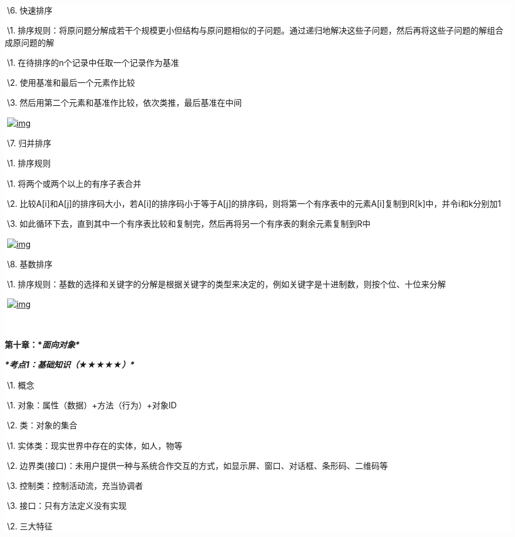 ​        \6. 快速排序

​           \1. 排序规则：将原问题分解成若干个规模更小但结构与原问题相似的子问题。通过递归地解决这些子问题，然后再将这些子问题的解组合成原问题的解

​             \1. 在待排序的n个记录中任取一个记录作为基准

​             \2. 使用基准和最后一个元素作比较

​             \3. 然后用第二个元素和基准作比较，依次类推，最后基准在中间

​             [![img](https://img2018.cnblogs.com/blog/1610676/201909/1610676-20190928234554669-1175785592.png)](https://img2018.cnblogs.com/blog/1610676/201909/1610676-20190928234554669-1175785592.png)

 

 

​        \7. 归并排序

​           \1. 排序规则

​             \1. 将两个或两个以上的有序子表合并

​             \2. 比较A[i]和A[j]的排序码大小，若A[i]的排序码小于等于A[j]的排序码，则将第一个有序表中的元素A[i]复制到R[k]中，并令i和k分别加1

​             \3. 如此循环下去，直到其中一个有序表比较和复制完，然后再将另一个有序表的剩余元素复制到R中

​              [![img](https://img2018.cnblogs.com/blog/1610676/201909/1610676-20190929000031849-489662189.png)](https://img2018.cnblogs.com/blog/1610676/201909/1610676-20190929000031849-489662189.png)

​        \8. 基数排序

​            \1. 排序规则：基数的选择和关键字的分解是根据关键字的类型来决定的，例如关键字是十进制数，则按个位、十位来分解

​             [![img](https://img2018.cnblogs.com/blog/1610676/201909/1610676-20190929003541856-866512155.png)](https://img2018.cnblogs.com/blog/1610676/201909/1610676-20190929003541856-866512155.png)

​           

 

**第十章：\**面向对象\****

  ***\*考点1：基础知识（★★★★★）\****

​     \1. 概念

​        \1. 对象：属性（数据）+方法（行为）+对象ID

​        \2. 类：对象的集合

​           \1. 实体类：现实世界中存在的实体，如人，物等

​           \2. 边界类(接口)：未用户提供一种与系统合作交互的方式，如显示屏、窗口、对话框、条形码、二维码等

​           \3. 控制类：控制活动流，充当协调者

​        \3. 接口：只有方法定义没有实现

 

​      \2. 三大特征
